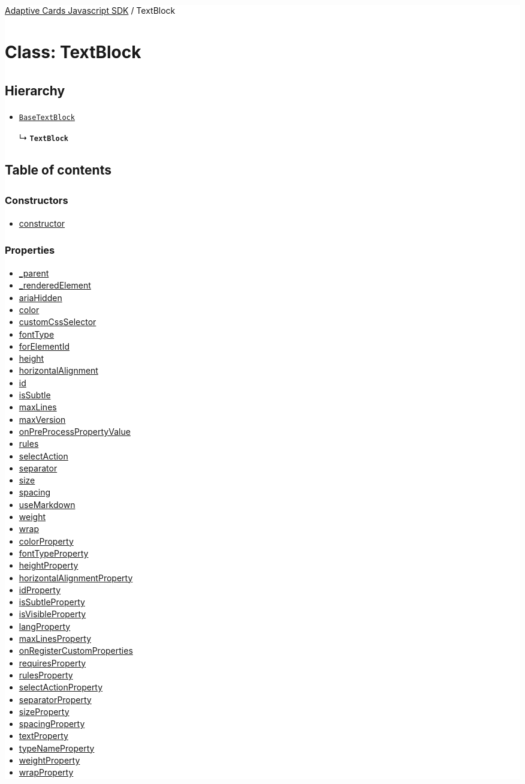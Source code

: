 [Adaptive Cards Javascript SDK](../README.md) / TextBlock

# Class: TextBlock

## Hierarchy

- [`BaseTextBlock`](BaseTextBlock.md)

  ↳ **`TextBlock`**

## Table of contents

### Constructors

- [constructor](TextBlock.md#constructor)

### Properties

- [\_parent](TextBlock.md#_parent)
- [\_renderedElement](TextBlock.md#_renderedelement)
- [ariaHidden](TextBlock.md#ariahidden)
- [color](TextBlock.md#color)
- [customCssSelector](TextBlock.md#customcssselector)
- [fontType](TextBlock.md#fonttype)
- [forElementId](TextBlock.md#forelementid)
- [height](TextBlock.md#height)
- [horizontalAlignment](TextBlock.md#horizontalalignment)
- [id](TextBlock.md#id)
- [isSubtle](TextBlock.md#issubtle)
- [maxLines](TextBlock.md#maxlines)
- [maxVersion](TextBlock.md#maxversion)
- [onPreProcessPropertyValue](TextBlock.md#onpreprocesspropertyvalue)
- [rules](TextBlock.md#rules)
- [selectAction](TextBlock.md#selectaction)
- [separator](TextBlock.md#separator)
- [size](TextBlock.md#size)
- [spacing](TextBlock.md#spacing)
- [useMarkdown](TextBlock.md#usemarkdown)
- [weight](TextBlock.md#weight)
- [wrap](TextBlock.md#wrap)
- [colorProperty](TextBlock.md#colorproperty)
- [fontTypeProperty](TextBlock.md#fonttypeproperty)
- [heightProperty](TextBlock.md#heightproperty)
- [horizontalAlignmentProperty](TextBlock.md#horizontalalignmentproperty)
- [idProperty](TextBlock.md#idproperty)
- [isSubtleProperty](TextBlock.md#issubtleproperty)
- [isVisibleProperty](TextBlock.md#isvisibleproperty)
- [langProperty](TextBlock.md#langproperty)
- [maxLinesProperty](TextBlock.md#maxlinesproperty)
- [onRegisterCustomProperties](TextBlock.md#onregistercustomproperties)
- [requiresProperty](TextBlock.md#requiresproperty)
- [rulesProperty](TextBlock.md#rulesproperty)
- [selectActionProperty](TextBlock.md#selectactionproperty)
- [separatorProperty](TextBlock.md#separatorproperty)
- [sizeProperty](TextBlock.md#sizeproperty)
- [spacingProperty](TextBlock.md#spacingproperty)
- [textProperty](TextBlock.md#textproperty)
- [typeNameProperty](TextBlock.md#typenameproperty)
- [weightProperty](TextBlock.md#weightproperty)
- [wrapProperty](TextBlock.md#wrapproperty)
